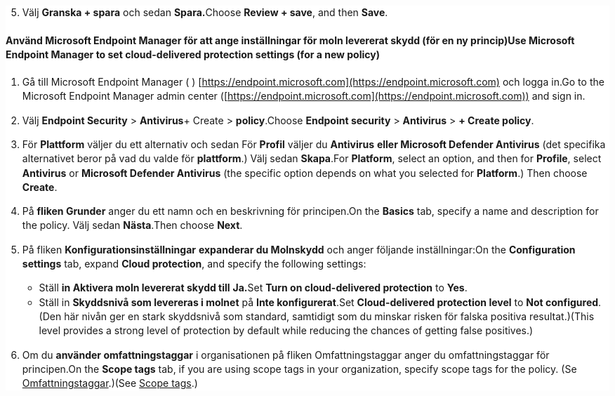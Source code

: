 5. <span data-ttu-id="9c9bc-343">Välj **Granska + spara** och sedan **Spara.**</span><span class="sxs-lookup"><span data-stu-id="9c9bc-343">Choose **Review + save**, and then **Save**.</span></span>

#### <a name="use-microsoft-endpoint-manager-to-set-cloud-delivered-protection-settings-for-a-new-policy"></a><span data-ttu-id="9c9bc-344">Använd Microsoft Endpoint Manager för att ange inställningar för moln levererat skydd (för en ny princip)</span><span class="sxs-lookup"><span data-stu-id="9c9bc-344">Use Microsoft Endpoint Manager to set cloud-delivered protection settings (for a new policy)</span></span>

1. <span data-ttu-id="9c9bc-345">Gå till Microsoft Endpoint Manager ( ) [https://endpoint.microsoft.com](https://endpoint.microsoft.com) och logga in.</span><span class="sxs-lookup"><span data-stu-id="9c9bc-345">Go to the Microsoft Endpoint Manager admin center ([https://endpoint.microsoft.com](https://endpoint.microsoft.com)) and sign in.</span></span>

2. <span data-ttu-id="9c9bc-346">Välj **Endpoint Security**  >  **Antivirus**+ Create  >  **policy**.</span><span class="sxs-lookup"><span data-stu-id="9c9bc-346">Choose **Endpoint security** > **Antivirus** > **+ Create policy**.</span></span>

3. <span data-ttu-id="9c9bc-347">För **Plattform** väljer du ett alternativ och sedan För **Profil** väljer du **Antivirus** **eller Microsoft Defender Antivirus** (det specifika alternativet beror på vad du valde för **plattform**.) Välj sedan **Skapa**.</span><span class="sxs-lookup"><span data-stu-id="9c9bc-347">For **Platform**, select an option, and then for **Profile**, select **Antivirus** or **Microsoft Defender Antivirus** (the specific option depends on what you selected for **Platform**.) Then choose **Create**.</span></span>

4. <span data-ttu-id="9c9bc-348">På **fliken Grunder** anger du ett namn och en beskrivning för principen.</span><span class="sxs-lookup"><span data-stu-id="9c9bc-348">On the **Basics** tab, specify a name and description for the policy.</span></span> <span data-ttu-id="9c9bc-349">Välj sedan **Nästa**.</span><span class="sxs-lookup"><span data-stu-id="9c9bc-349">Then choose **Next**.</span></span>

5. <span data-ttu-id="9c9bc-350">På fliken **Konfigurationsinställningar** **expanderar du Molnskydd** och anger följande inställningar:</span><span class="sxs-lookup"><span data-stu-id="9c9bc-350">On the **Configuration settings** tab, expand **Cloud protection**, and specify the following settings:</span></span>
   - <span data-ttu-id="9c9bc-351">Ställ **in Aktivera moln levererat skydd till** **Ja.**</span><span class="sxs-lookup"><span data-stu-id="9c9bc-351">Set **Turn on cloud-delivered protection** to **Yes**.</span></span>
   - <span data-ttu-id="9c9bc-352">Ställ in **Skyddsnivå som levereras i molnet** på **Inte konfigurerat**.</span><span class="sxs-lookup"><span data-stu-id="9c9bc-352">Set **Cloud-delivered protection level** to **Not configured**.</span></span> <span data-ttu-id="9c9bc-353">(Den här nivån ger en stark skyddsnivå som standard, samtidigt som du minskar risken för falska positiva resultat.)</span><span class="sxs-lookup"><span data-stu-id="9c9bc-353">(This level provides a strong level of protection by default while reducing the chances of getting false positives.)</span></span>

6. <span data-ttu-id="9c9bc-354">Om du **använder omfattningstaggar** i organisationen på fliken Omfattningstaggar anger du omfattningstaggar för principen.</span><span class="sxs-lookup"><span data-stu-id="9c9bc-354">On the **Scope tags** tab, if you are using scope tags in your organization, specify scope tags for the policy.</span></span> <span data-ttu-id="9c9bc-355">(Se [Omfattningstaggar](/mem/intune/fundamentals/scope-tags).)</span><span class="sxs-lookup"><span data-stu-id="9c9bc-355">(See [Scope tags](/mem/intune/fundamentals/scope-tags).)</span></span>
